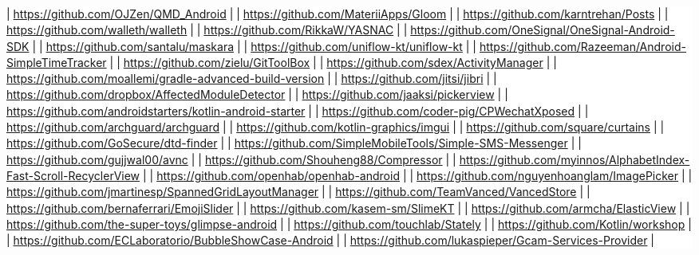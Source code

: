 | https://github.com/OJZen/QMD_Android                                                  |
| https://github.com/MateriiApps/Gloom                                                  |
| https://github.com/karntrehan/Posts                                                   |
| https://github.com/walleth/walleth                                                    |
| https://github.com/RikkaW/YASNAC                                                      |
| https://github.com/OneSignal/OneSignal-Android-SDK                                    |
| https://github.com/santalu/maskara                                                    |
| https://github.com/uniflow-kt/uniflow-kt                                              |
| https://github.com/Razeeman/Android-SimpleTimeTracker                                 |
| https://github.com/zielu/GitToolBox                                                   |
| https://github.com/sdex/ActivityManager                                               |
| https://github.com/moallemi/gradle-advanced-build-version                             |
| https://github.com/jitsi/jibri                                                        |
| https://github.com/dropbox/AffectedModuleDetector                                     |
| https://github.com/jaaksi/pickerview                                                  |
| https://github.com/androidstarters/kotlin-android-starter                             |
| https://github.com/coder-pig/CPWechatXposed                                           |
| https://github.com/archguard/archguard                                                |
| https://github.com/kotlin-graphics/imgui                                              |
| https://github.com/square/curtains                                                    |
| https://github.com/GoSecure/dtd-finder                                                |
| https://github.com/SimpleMobileTools/Simple-SMS-Messenger                             |
| https://github.com/gujjwal00/avnc                                                     |
| https://github.com/Shouheng88/Compressor                                              |
| https://github.com/myinnos/AlphabetIndex-Fast-Scroll-RecyclerView                     |
| https://github.com/openhab/openhab-android                                            |
| https://github.com/nguyenhoanglam/ImagePicker                                         |
| https://github.com/jmartinesp/SpannedGridLayoutManager                                |
| https://github.com/TeamVanced/VancedStore                                             |
| https://github.com/bernaferrari/EmojiSlider                                           |
| https://github.com/kasem-sm/SlimeKT                                                   |
| https://github.com/armcha/ElasticView                                                 |
| https://github.com/the-super-toys/glimpse-android                                     |
| https://github.com/touchlab/Stately                                                   |
| https://github.com/Kotlin/workshop                                                    |
| https://github.com/ECLaboratorio/BubbleShowCase-Android                               |
| https://github.com/lukaspieper/Gcam-Services-Provider                                 |